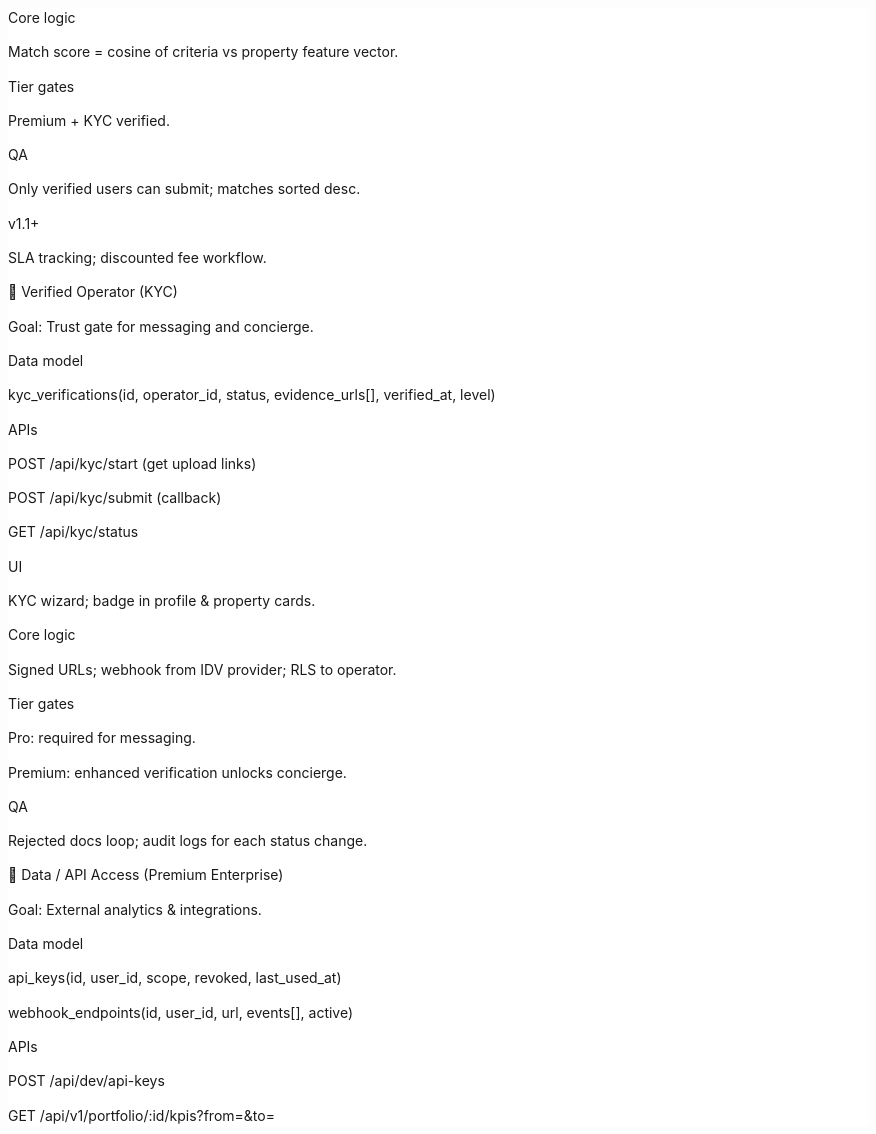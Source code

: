 Core logic

Match score = cosine of criteria vs property feature vector.

Tier gates

Premium + KYC verified.

QA

Only verified users can submit; matches sorted desc.

v1.1+

SLA tracking; discounted fee workflow.

🪪 Verified Operator (KYC)

Goal: Trust gate for messaging and concierge.

Data model

kyc_verifications(id, operator_id, status, evidence_urls[], verified_at, level)

APIs

POST /api/kyc/start (get upload links)

POST /api/kyc/submit (callback)

GET /api/kyc/status

UI

KYC wizard; badge in profile & property cards.

Core logic

Signed URLs; webhook from IDV provider; RLS to operator.

Tier gates

Pro: required for messaging.

Premium: enhanced verification unlocks concierge.

QA

Rejected docs loop; audit logs for each status change.

🔗 Data / API Access (Premium Enterprise)

Goal: External analytics & integrations.

Data model

api_keys(id, user_id, scope, revoked, last_used_at)

webhook_endpoints(id, user_id, url, events[], active)

APIs

POST /api/dev/api-keys

GET /api/v1/portfolio/:id/kpis?from=&to=
